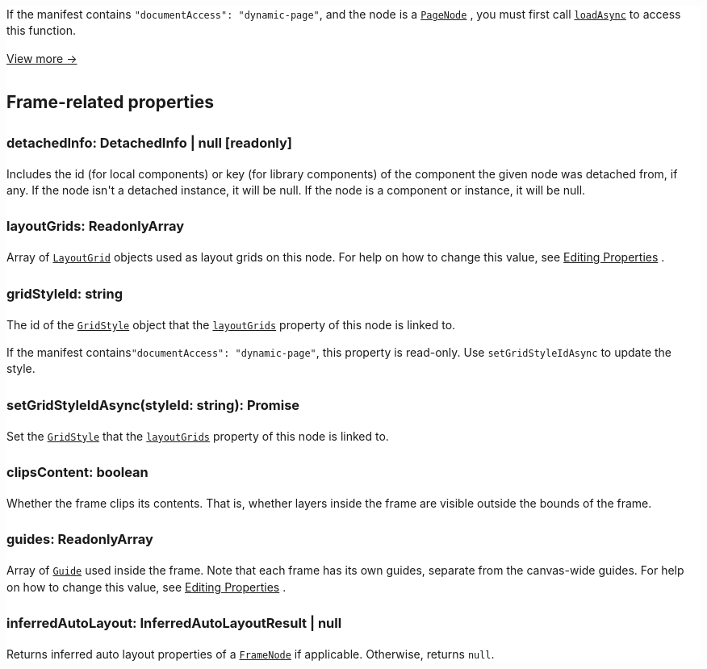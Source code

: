 If the manifest contains `"documentAccess": "dynamic-page"`, and the node is a [`PageNode`](/plugin-docs/api/PageNode/)
, you must first call [`loadAsync`](/plugin-docs/api/PageNode/#loadasync)
 to access this function.

[View more →](/plugin-docs/api/properties/nodes-findwidgetnodesbywidgetid/)

## Frame-related properties

### detachedInfo: DetachedInfo | null [readonly]

Includes the id (for local components) or key (for library components) of the component the given node was detached from, if any. If the node isn't a detached instance, it will be null. If the node is a component or instance, it will be null.

### layoutGrids: ReadonlyArray

Array of [`LayoutGrid`](/plugin-docs/api/LayoutGrid/)
 objects used as layout grids on this node. For help on how to change this value, see [Editing Properties](/plugin-docs/editing-properties/)
.

### gridStyleId: string

The id of the [`GridStyle`](/plugin-docs/api/GridStyle/)
 object that the [`layoutGrids`](/plugin-docs/api/node-properties/#layoutgrids)
 property of this node is linked to.

If the manifest contains`"documentAccess": "dynamic-page"`, this property is read-only. Use `setGridStyleIdAsync` to update the style.

### setGridStyleIdAsync(styleId: string): Promise

Set the [`GridStyle`](/plugin-docs/api/GridStyle/)
 that the [`layoutGrids`](/plugin-docs/api/node-properties/#layoutgrids)
 property of this node is linked to.

### clipsContent: boolean

Whether the frame clips its contents. That is, whether layers inside the frame are visible outside the bounds of the frame.

### guides: ReadonlyArray

Array of [`Guide`](/plugin-docs/api/Guide/)
 used inside the frame. Note that each frame has its own guides, separate from the canvas-wide guides. For help on how to change this value, see [Editing Properties](/plugin-docs/editing-properties/)
.

### inferredAutoLayout: InferredAutoLayoutResult | null

Returns inferred auto layout properties of a [`FrameNode`](/plugin-docs/api/FrameNode/)
 if applicable. Otherwise, returns `null`.
